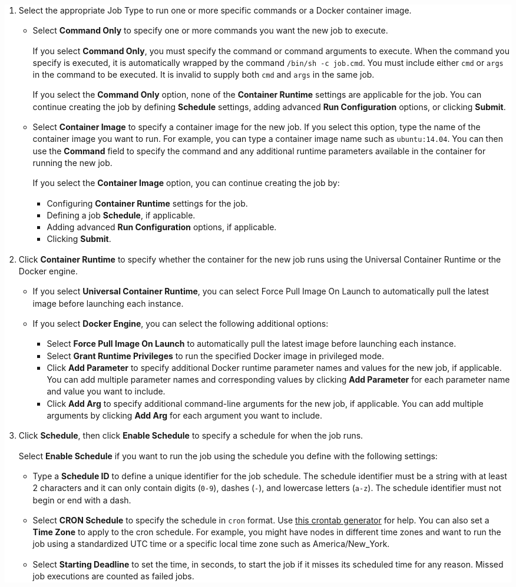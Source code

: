 1. Select the appropriate Job Type to run one or more specific commands or a Docker container image.
    * Select **Command Only** to specify one or more commands you want the new job to execute. 
    
        If you select **Command Only**, you must specify the command or command arguments to execute. When the command you specify is executed, it is automatically wrapped by the command `/bin/sh -c job.cmd`. You must include either `cmd` or `args` in the command to be executed. It is invalid to supply both `cmd` and `args` in the same job.

        If you select the **Command Only** option, none of the **Container Runtime** settings are applicable for the job. You can continue creating the job by defining **Schedule** settings, adding advanced **Run Configuration** options, or clicking **Submit**.

    * Select **Container Image** to specify a container image for the new job. If you select this option, type the name of the container image you want to run. For example, you can type a container image name such as `ubuntu:14.04`. You can then use the **Command** field to specify the command and any additional runtime parameters available in the container for running the new job. 
    
        If you select the **Container Image** option, you can continue creating the job by:
        - Configuring **Container Runtime** settings for the job.
        - Defining a job **Schedule**, if applicable.
        - Adding advanced **Run Configuration** options, if applicable.
        - Clicking **Submit**.

1. Click **Container Runtime** to specify whether the container for the new job runs using the Universal Container Runtime or the Docker engine. 

    * If you select **Universal Container Runtime**, you can select Force Pull Image On Launch to automatically pull the latest image before launching each instance.
    
    * If you select **Docker Engine**, you can select the following additional options:
        - Select **Force Pull Image On Launch** to automatically pull the latest image before launching each instance.
        - Select **Grant Runtime Privileges** to run the specified Docker image in privileged mode.
        - Click **Add Parameter** to specify additional Docker runtime parameter names and values for the new job, if applicable. You can add multiple parameter names and corresponding values by clicking **Add Parameter** for each parameter name and value you want to include.
        - Click **Add Arg** to specify additional command-line arguments for the new job, if applicable. You can add multiple arguments by clicking **Add Arg** for each argument you want to include.

1. Click **Schedule**, then click **Enable Schedule** to specify a schedule for when the job runs.

    Select **Enable Schedule** if you want to run the job using the schedule you define with the following settings:

    - Type a **Schedule ID** to define a unique identifier for the job schedule. The schedule identifier must be a string with at least 2 characters and it can only contain digits (`0-9`), dashes (`-`), and lowercase letters (`a-z`). The schedule identifier must not begin or end with a dash.

    - Select **CRON Schedule**  to specify the schedule in `cron` format. Use [this crontab generator](http://crontab.guru) for help. You can also set a **Time Zone** to apply to the cron schedule. For example, you might have nodes in different time zones and want to run the job using a standardized UTC time or a specific local time zone such as America/New_York.

    - Select **Starting Deadline** to set the time, in seconds, to start the job if it misses its scheduled time for any reason. Missed job executions are counted as failed jobs.
